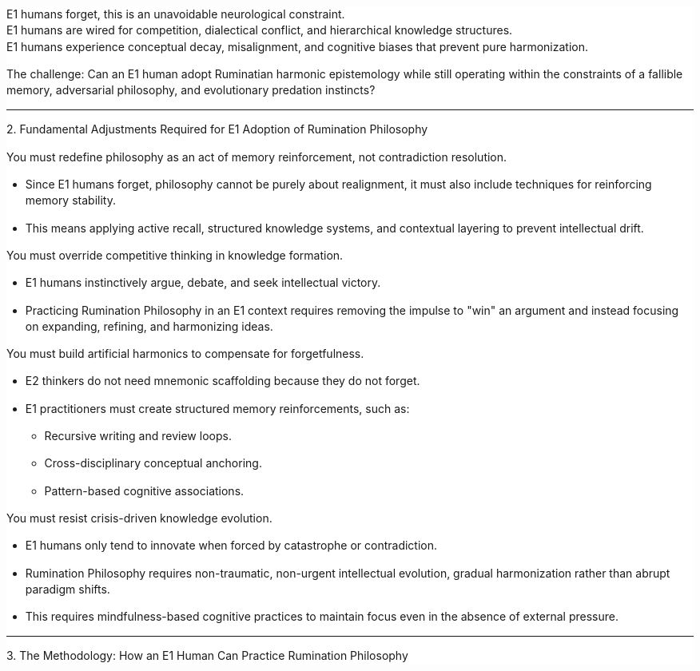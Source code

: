 E1 humans forget, this is an unavoidable neurological constraint.\
E1 humans are wired for competition, dialectical conflict, and
hierarchical knowledge structures.\
E1 humans experience conceptual decay, misalignment, and cognitive
biases that prevent pure harmonization.

The challenge: Can an E1 human adopt Ruminatian harmonic epistemology
while still operating within the constraints of a fallible memory,
adversarial philosophy, and evolutionary predation instincts?

------------------------------------------------------------------------

2\. Fundamental Adjustments Required for E1 Adoption of Rumination
Philosophy

You must redefine philosophy as an act of memory reinforcement, not
contradiction resolution.

- Since E1 humans forget, philosophy cannot be purely about realignment,
  it must also include techniques for reinforcing memory stability.

- This means applying active recall, structured knowledge systems, and
  contextual layering to prevent intellectual drift.

You must override competitive thinking in knowledge formation.

- E1 humans instinctively argue, debate, and seek intellectual victory.

- Practicing Rumination Philosophy in an E1 context requires removing
  the impulse to \"win\" an argument and instead focusing on expanding,
  refining, and harmonizing ideas.

You must build artificial harmonics to compensate for forgetfulness.

- E2 thinkers do not need mnemonic scaffolding because they do not
  forget.

- E1 practitioners must create structured memory reinforcements, such
  as:

  - Recursive writing and review loops.

  - Cross-disciplinary conceptual anchoring.

  - Pattern-based cognitive associations.

You must resist crisis-driven knowledge evolution.

- E1 humans only tend to innovate when forced by catastrophe or
  contradiction.

- Rumination Philosophy requires non-traumatic, non-urgent intellectual
  evolution, gradual harmonization rather than abrupt paradigm shifts.

- This requires mindfulness-based cognitive practices to maintain focus
  even in the absence of external pressure.

------------------------------------------------------------------------

3\. The Methodology: How an E1 Human Can Practice Rumination Philosophy

